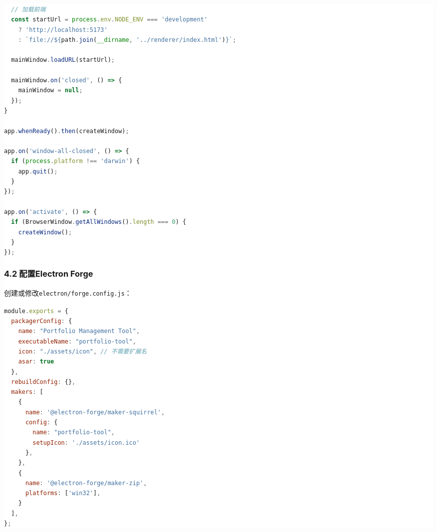 ```typescript
  // 加载前端
  const startUrl = process.env.NODE_ENV === 'development'
    ? 'http://localhost:5173'
    : `file://${path.join(__dirname, '../renderer/index.html')}`;
  
  mainWindow.loadURL(startUrl);
  
  mainWindow.on('closed', () => {
    mainWindow = null;
  });
}

app.whenReady().then(createWindow);

app.on('window-all-closed', () => {
  if (process.platform !== 'darwin') {
    app.quit();
  }
});

app.on('activate', () => {
  if (BrowserWindow.getAllWindows().length === 0) {
    createWindow();
  }
});
```

### 4.2 配置Electron Forge
创建或修改`electron/forge.config.js`：

```javascript
module.exports = {
  packagerConfig: {
    name: "Portfolio Management Tool",
    executableName: "portfolio-tool",
    icon: "./assets/icon", // 不需要扩展名
    asar: true
  },
  rebuildConfig: {},
  makers: [
    {
      name: '@electron-forge/maker-squirrel',
      config: {
        name: "portfolio-tool",
        setupIcon: './assets/icon.ico'
      },
    },
    {
      name: '@electron-forge/maker-zip',
      platforms: ['win32'],
    }
  ],
};
```
